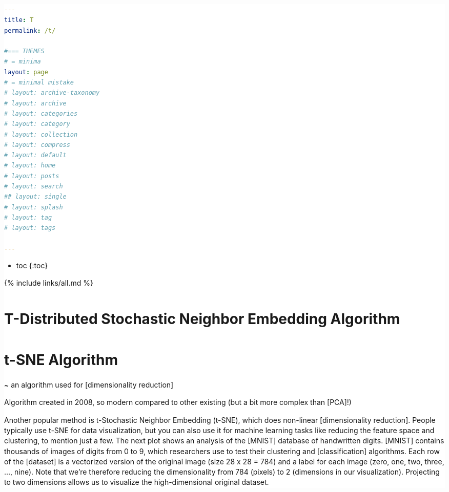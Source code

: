 ```yaml
---
title: T
permalink: /t/

#=== THEMES
# = minima
layout: page
# = minimal mistake
# layout: archive-taxonomy
# layout: archive
# layout: categories
# layout: category
# layout: collection
# layout: compress
# layout: default
# layout: home
# layout: posts
# layout: search
## layout: single
# layout: splash
# layout: tag
# layout: tags

---
```


* toc
{:toc}

{% include links/all.md %}


# T-Distributed Stochastic Neighbor Embedding Algorithm
# t-SNE Algorithm

 ~ an algorithm used for [dimensionality reduction]

 Algorithm created in 2008, so modern compared to other existing (but a bit more complex than [PCA]!)

 Another popular method is t-Stochastic Neighbor Embedding (t-SNE), which does non-linear [dimensionality reduction]. People typically use t-SNE for data visualization, but you can also use it for machine learning tasks like reducing the feature space and clustering, to mention just a few. The next plot shows an analysis of the [MNIST] database of handwritten digits. [MNIST] contains thousands of images of digits from 0 to 9, which researchers use to test their clustering and [classification] algorithms. Each row of the [dataset] is a vectorized version of the original image (size 28 x 28 = 784) and a label for each image (zero, one, two, three, …, nine). Note that we’re therefore reducing the dimensionality from 784 (pixels) to 2 (dimensions in our visualization). Projecting to two dimensions allows us to visualize the high-dimensional original dataset.
